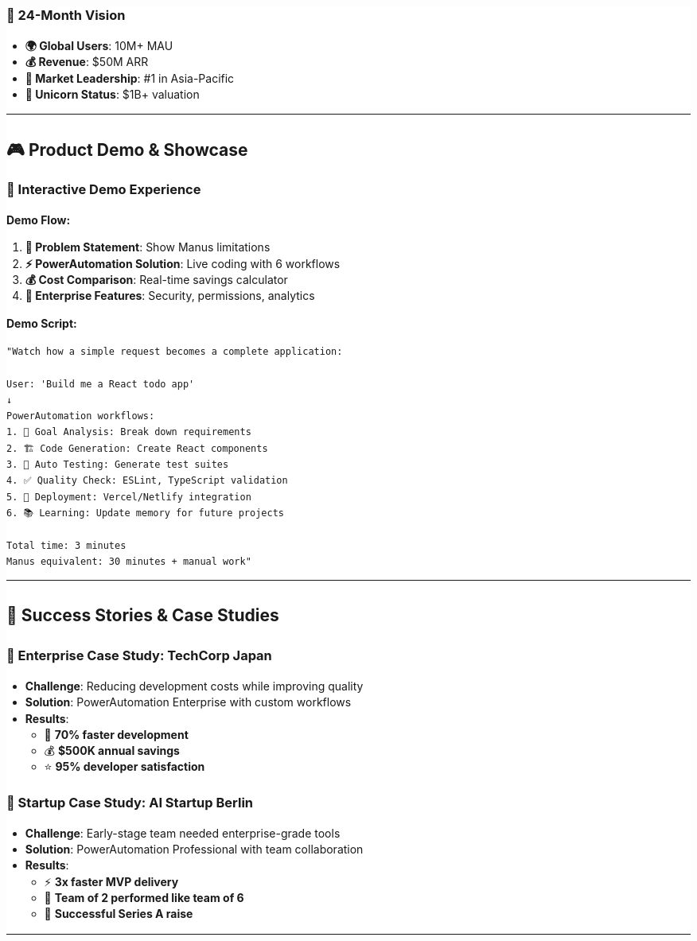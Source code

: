 ### 🚀 24-Month Vision
- **🌍 Global Users**: 10M+ MAU
- **💰 Revenue**: $50M ARR
- **👑 Market Leadership**: #1 in Asia-Pacific
- **🦄 Unicorn Status**: $1B+ valuation

---

## 🎮 Product Demo & Showcase

### 🎥 Interactive Demo Experience

**Demo Flow:**
1. **🎯 Problem Statement**: Show Manus limitations
2. **⚡ PowerAutomation Solution**: Live coding with 6 workflows
3. **💰 Cost Comparison**: Real-time savings calculator
4. **🚀 Enterprise Features**: Security, permissions, analytics

**Demo Script:**
```
"Watch how a simple request becomes a complete application:

User: 'Build me a React todo app'
↓
PowerAutomation workflows:
1. 🎯 Goal Analysis: Break down requirements
2. 🏗️ Code Generation: Create React components
3. 🧪 Auto Testing: Generate test suites
4. ✅ Quality Check: ESLint, TypeScript validation
5. 🚀 Deployment: Vercel/Netlify integration
6. 📚 Learning: Update memory for future projects

Total time: 3 minutes
Manus equivalent: 30 minutes + manual work"
```

---

## 🌟 Success Stories & Case Studies

### 🏢 Enterprise Case Study: TechCorp Japan
- **Challenge**: Reducing development costs while improving quality
- **Solution**: PowerAutomation Enterprise with custom workflows
- **Results**: 
  - 🚀 **70% faster development**
  - 💰 **$500K annual savings**
  - ⭐ **95% developer satisfaction**

### 🚀 Startup Case Study: AI Startup Berlin
- **Challenge**: Early-stage team needed enterprise-grade tools
- **Solution**: PowerAutomation Professional with team collaboration
- **Results**:
  - ⚡ **3x faster MVP delivery**
  - 👥 **Team of 2 performed like team of 6**
  - 🎯 **Successful Series A raise**

---